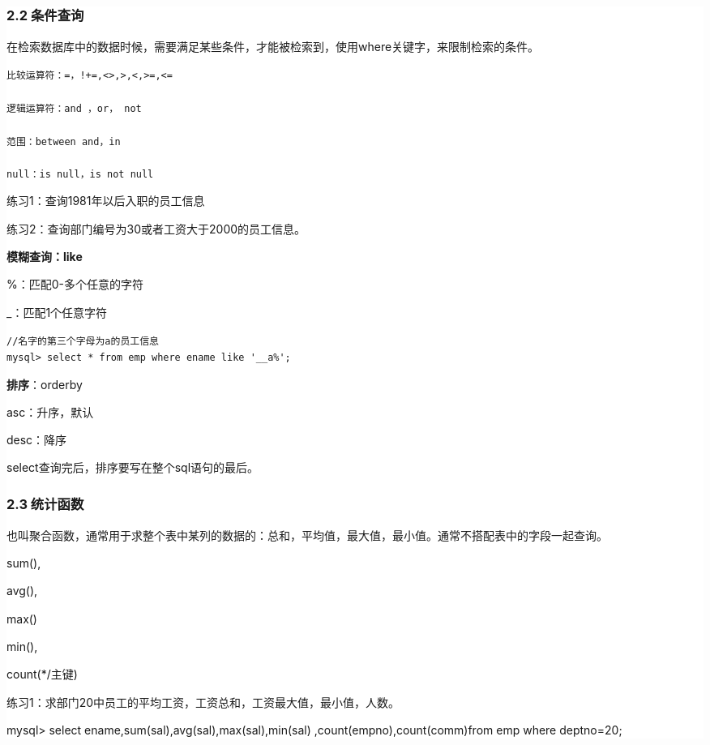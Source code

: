 
### 2.2 条件查询

在检索数据库中的数据时候，需要满足某些条件，才能被检索到，使用where关键字，来限制检索的条件。

```mysql
比较运算符：=，!+=,<>,>,<,>=,<=

逻辑运算符：and ，or， not

范围：between and，in

null：is null，is not null

```

练习1：查询1981年以后入职的员工信息

练习2：查询部门编号为30或者工资大于2000的员工信息。



**模糊查询：like**

%：匹配0-多个任意的字符

_：匹配1个任意字符

```mysql
//名字的第三个字母为a的员工信息
mysql> select * from emp where ename like '__a%';
```


**排序**：orderby

asc：升序，默认

desc：降序

select查询完后，排序要写在整个sql语句的最后。



### 2.3 统计函数

也叫聚合函数，通常用于求整个表中某列的数据的：总和，平均值，最大值，最小值。通常不搭配表中的字段一起查询。

sum(),

avg(),

max()

min(),

count(*/主键)


练习1：求部门20中员工的平均工资，工资总和，工资最大值，最小值，人数。

mysql> select ename,sum(sal),avg(sal),max(sal),min(sal) ,count(empno),count(comm)from emp where deptno=20;
